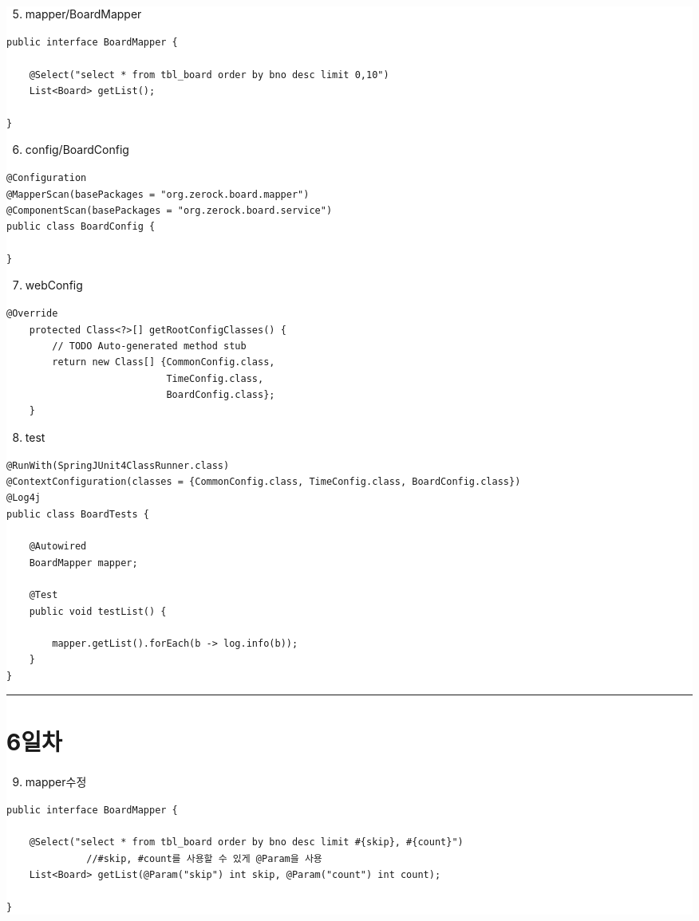5. mapper/BoardMapper
```
public interface BoardMapper {

	@Select("select * from tbl_board order by bno desc limit 0,10")
	List<Board> getList();
	
}
```
6. config/BoardConfig
```
@Configuration
@MapperScan(basePackages = "org.zerock.board.mapper")
@ComponentScan(basePackages = "org.zerock.board.service")
public class BoardConfig {

}

```
7. webConfig
```
@Override
	protected Class<?>[] getRootConfigClasses() {
		// TODO Auto-generated method stub
		return new Class[] {CommonConfig.class,
							TimeConfig.class,
							BoardConfig.class};
	}
```
8. test
```
@RunWith(SpringJUnit4ClassRunner.class)
@ContextConfiguration(classes = {CommonConfig.class, TimeConfig.class, BoardConfig.class})
@Log4j
public class BoardTests {

	@Autowired
	BoardMapper mapper;
	
	@Test
	public void testList() {
		
		mapper.getList().forEach(b -> log.info(b));
	}
}
```

---
# 6일차  

9. mapper수정
```
public interface BoardMapper {

	@Select("select * from tbl_board order by bno desc limit #{skip}, #{count}")
			  //#skip, #count를 사용할 수 있게 @Param을 사용
	List<Board> getList(@Param("skip") int skip, @Param("count") int count);
	
}
```
